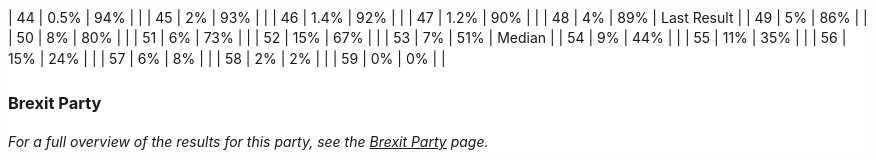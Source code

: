 | 44 | 0.5% | 94% |  |
| 45 | 2% | 93% |  |
| 46 | 1.4% | 92% |  |
| 47 | 1.2% | 90% |  |
| 48 | 4% | 89% | Last Result |
| 49 | 5% | 86% |  |
| 50 | 8% | 80% |  |
| 51 | 6% | 73% |  |
| 52 | 15% | 67% |  |
| 53 | 7% | 51% | Median |
| 54 | 9% | 44% |  |
| 55 | 11% | 35% |  |
| 56 | 15% | 24% |  |
| 57 | 6% | 8% |  |
| 58 | 2% | 2% |  |
| 59 | 0% | 0% |  |

### Brexit Party

*For a full overview of the results for this party, see the [Brexit Party](party-brexitparty.html) page.*
